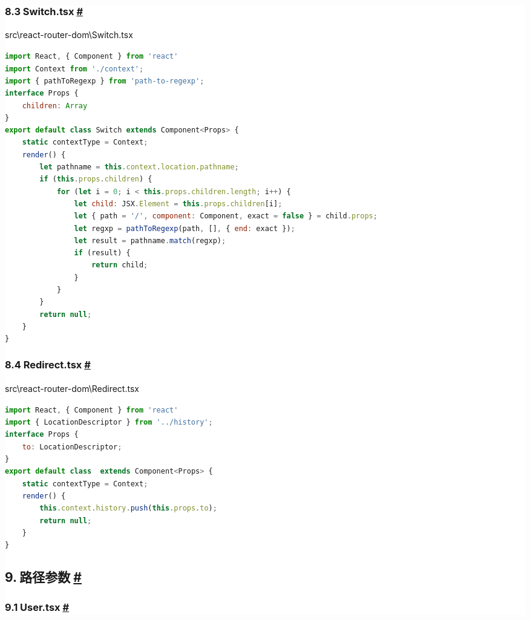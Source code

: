 ### 8.3 Switch.tsx [#](#t3683-switchtsx)

src\react-router-dom\Switch.tsx

```js
import React, { Component } from 'react'
import Context from './context';
import { pathToRegexp } from 'path-to-regexp';
interface Props {
    children: Array
}
export default class Switch extends Component<Props> {
    static contextType = Context;
    render() {
        let pathname = this.context.location.pathname;
        if (this.props.children) {
            for (let i = 0; i < this.props.children.length; i++) {
                let child: JSX.Element = this.props.children[i];
                let { path = '/', component: Component, exact = false } = child.props;
                let regxp = pathToRegexp(path, [], { end: exact });
                let result = pathname.match(regxp);
                if (result) {
                    return child;
                }
            }
        }
        return null;
    }
}
```

### 8.4 Redirect.tsx [#](#t3784-redirecttsx)

src\react-router-dom\Redirect.tsx

```js
import React, { Component } from 'react'
import { LocationDescriptor } from '../history';
interface Props {
    to: LocationDescriptor;
}
export default class  extends Component<Props> {
    static contextType = Context;
    render() {
        this.context.history.push(this.props.to);
        return null;
    }
}
```

## 9. 路径参数 [#](#t389-路径参数)

### 9.1 User.tsx [#](#t3991-usertsx)
